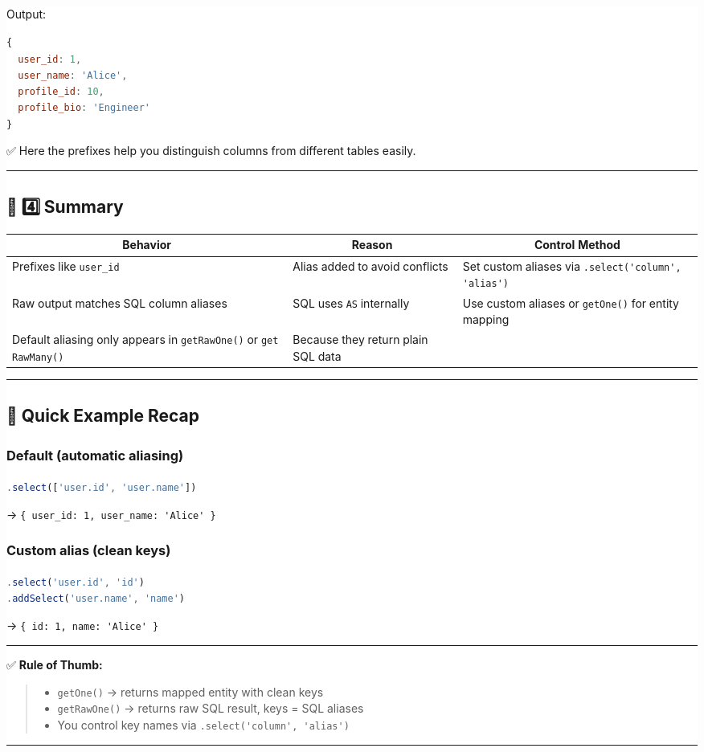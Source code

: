 Output:

```js
{
  user_id: 1,
  user_name: 'Alice',
  profile_id: 10,
  profile_bio: 'Engineer'
}
```

✅ Here the prefixes help you distinguish columns from different tables easily.

---

## 🧩 4️⃣ Summary

| Behavior                                                         | Reason                             | Control Method                                      |
| ---------------------------------------------------------------- | ---------------------------------- | --------------------------------------------------- |
| Prefixes like `user_id`                                          | Alias added to avoid conflicts     | Set custom aliases via `.select('column', 'alias')` |
| Raw output matches SQL column aliases                            | SQL uses `AS` internally           | Use custom aliases or `getOne()` for entity mapping |
| Default aliasing only appears in `getRawOne()` or `getRawMany()` | Because they return plain SQL data |                                                     |

---

## 🧾 Quick Example Recap

### Default (automatic aliasing)

```ts
.select(['user.id', 'user.name'])
```

→ `{ user_id: 1, user_name: 'Alice' }`

### Custom alias (clean keys)

```ts
.select('user.id', 'id')
.addSelect('user.name', 'name')
```

→ `{ id: 1, name: 'Alice' }`

---

✅ **Rule of Thumb:**

> * `getOne()` → returns mapped entity with clean keys
> * `getRawOne()` → returns raw SQL result, keys = SQL aliases
> * You control key names via `.select('column', 'alias')`

---





